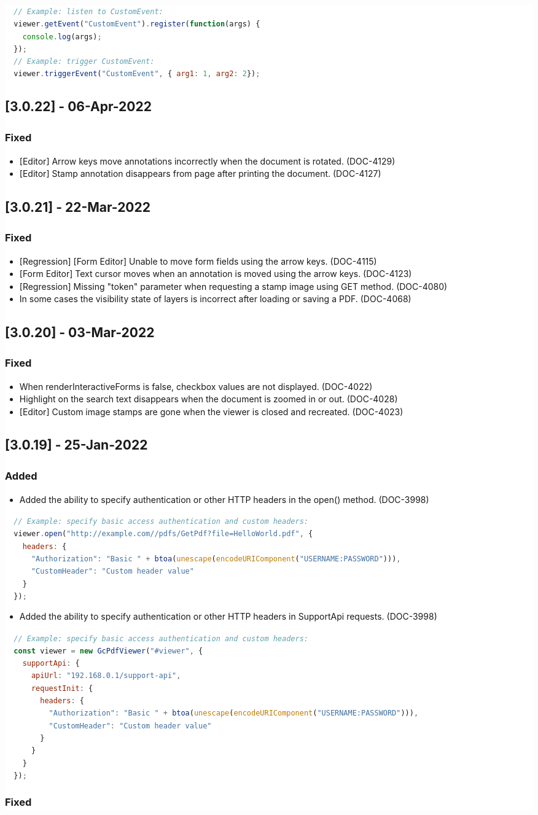```javascript
  // Example: listen to CustomEvent:
  viewer.getEvent("CustomEvent").register(function(args) {
    console.log(args);
  });
  // Example: trigger CustomEvent:
  viewer.triggerEvent("CustomEvent", { arg1: 1, arg2: 2});
```

## [3.0.22] - 06-Apr-2022
### Fixed
- [Editor] Arrow keys move annotations incorrectly when the document is rotated. (DOC-4129)
- [Editor] Stamp annotation disappears from page after printing the document. (DOC-4127)

## [3.0.21] - 22-Mar-2022
### Fixed
- [Regression] [Form Editor] Unable to move form fields using the arrow keys. (DOC-4115)
- [Form Editor] Text cursor moves when an annotation is moved using the arrow keys. (DOC-4123)
- [Regression] Missing "token" parameter when requesting a stamp image using GET method. (DOC-4080)
- In some cases the visibility state of layers is incorrect after loading or saving a PDF. (DOC-4068)

## [3.0.20] - 03-Mar-2022
### Fixed
- When renderInteractiveForms is false, checkbox values are not displayed. (DOC-4022)
- Highlight on the search text disappears when the document is zoomed in or out. (DOC-4028)
- [Editor] Custom image stamps are gone when the viewer is closed and recreated. (DOC-4023)

## [3.0.19] - 25-Jan-2022
### Added
- Added the ability to specify authentication or other HTTP headers in the open() method. (DOC-3998)
```javascript
  // Example: specify basic access authentication and custom headers:
  viewer.open("http://example.com//pdfs/GetPdf?file=HelloWorld.pdf", { 
    headers: { 
      "Authorization": "Basic " + btoa(unescape(encodeURIComponent("USERNAME:PASSWORD"))),
      "CustomHeader": "Custom header value"
    }
  });
```
 - Added the ability to specify authentication or other HTTP headers in SupportApi requests. (DOC-3998)
```javascript
  // Example: specify basic access authentication and custom headers:
  const viewer = new GcPdfViewer("#viewer", {
    supportApi: {
      apiUrl: "192.168.0.1/support-api",
      requestInit: { 
        headers: {
          "Authorization": "Basic " + btoa(unescape(encodeURIComponent("USERNAME:PASSWORD"))),
          "CustomHeader": "Custom header value"
        }
      }
    }
  });
```
### Fixed